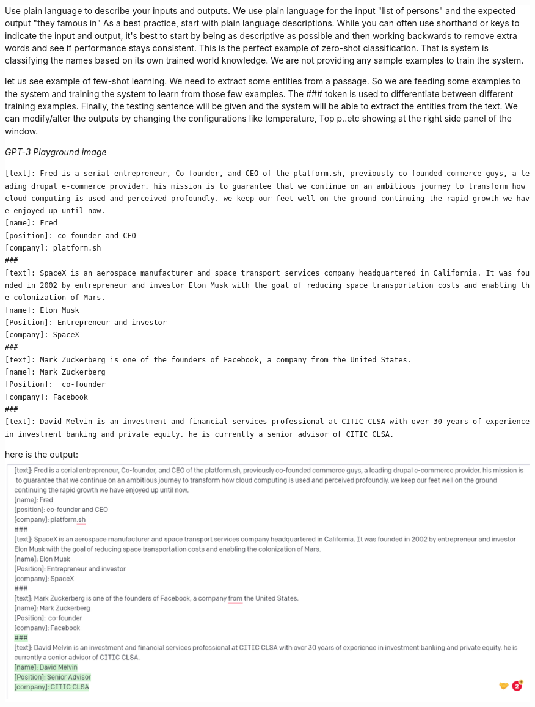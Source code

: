 Use plain language to describe your inputs and outputs. We use plain language for the input "list of persons" and the expected output "they famous in" As a best practice, start with plain language descriptions. While you can often use shorthand or keys to indicate the input and output, it's best to start by being as descriptive as possible and then working backwards to remove extra words and see if performance stays consistent. This is the perfect example of zero-shot classification. That is system is classifying the names based on its own trained world knowledge. We are not providing any sample examples to train the system.

let us see example of few-shot learning.  We need to extract some entities from a passage. So we are feeding some examples to the system and training the system to learn from those few examples. The ### token is used to differentiate between different training examples. Finally, the testing sentence will be given and the system will be able to extract the entities from the text. We can modify/alter the outputs by changing the configurations like temperature, Top p..etc showing at the right side panel of the window. 

*GPT-3 Playground image*
 ```
 [text]: Fred is a serial entrepreneur, Co-founder, and CEO of the platform.sh, previously co-founded commerce guys, a leading drupal e-commerce provider. his mission is to guarantee that we continue on an ambitious journey to transform how cloud computing is used and perceived profoundly. we keep our feet well on the ground continuing the rapid growth we have enjoyed up until now.
[name]: Fred
[position]: co-founder and CEO
[company]: platform.sh 
###
[text]: SpaceX is an aerospace manufacturer and space transport services company headquartered in California. It was founded in 2002 by entrepreneur and investor Elon Musk with the goal of reducing space transportation costs and enabling the colonization of Mars.
[name]: Elon Musk
[Position]: Entrepreneur and investor
[company]: SpaceX
###
[text]: Mark Zuckerberg is one of the founders of Facebook, a company from the United States.
[name]: Mark Zuckerberg
[Position]:  co-founder
[company]: Facebook
###
[text]: David Melvin is an investment and financial services professional at CITIC CLSA with over 30 years of experience in investment banking and private equity. he is currently a senior advisor of CITIC CLSA. 
```
here is the output:
![GPT-3 Playground image](/assets/posts/prompt/gpt3-playground_1.png)
  